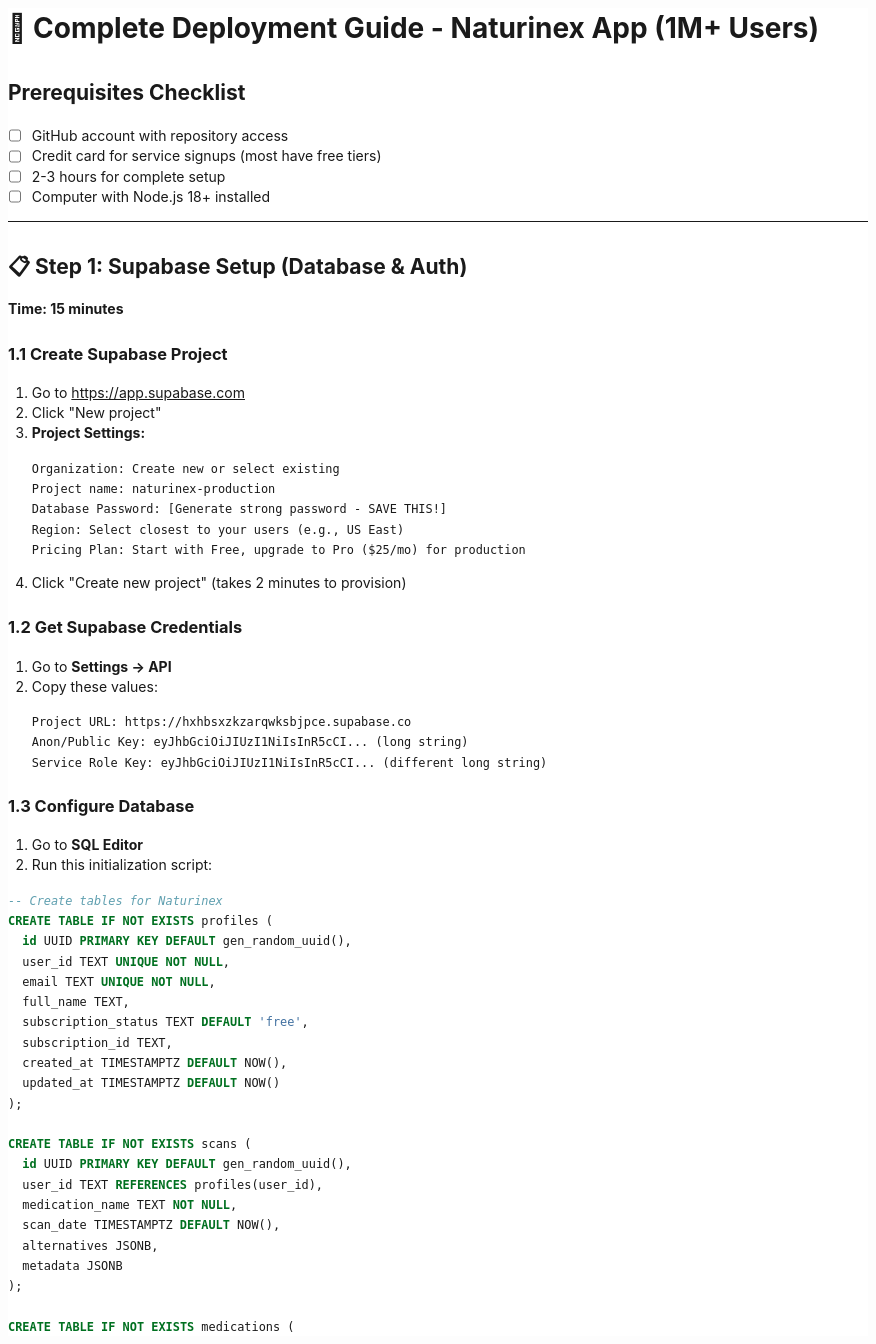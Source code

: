 # 🚀 Complete Deployment Guide - Naturinex App (1M+ Users)

## Prerequisites Checklist
- [ ] GitHub account with repository access
- [ ] Credit card for service signups (most have free tiers)
- [ ] 2-3 hours for complete setup
- [ ] Computer with Node.js 18+ installed

---

## 📋 Step 1: Supabase Setup (Database & Auth)
**Time: 15 minutes**

### 1.1 Create Supabase Project
1. Go to https://app.supabase.com
2. Click "New project"
3. **Project Settings:**
   ```
   Organization: Create new or select existing
   Project name: naturinex-production
   Database Password: [Generate strong password - SAVE THIS!]
   Region: Select closest to your users (e.g., US East)
   Pricing Plan: Start with Free, upgrade to Pro ($25/mo) for production
   ```
4. Click "Create new project" (takes 2 minutes to provision)

### 1.2 Get Supabase Credentials
1. Go to **Settings → API**
2. Copy these values:
   ```
   Project URL: https://hxhbsxzkzarqwksbjpce.supabase.co
   Anon/Public Key: eyJhbGciOiJIUzI1NiIsInR5cCI... (long string)
   Service Role Key: eyJhbGciOiJIUzI1NiIsInR5cCI... (different long string)
   ```

### 1.3 Configure Database
1. Go to **SQL Editor**
2. Run this initialization script:
```sql
-- Create tables for Naturinex
CREATE TABLE IF NOT EXISTS profiles (
  id UUID PRIMARY KEY DEFAULT gen_random_uuid(),
  user_id TEXT UNIQUE NOT NULL,
  email TEXT UNIQUE NOT NULL,
  full_name TEXT,
  subscription_status TEXT DEFAULT 'free',
  subscription_id TEXT,
  created_at TIMESTAMPTZ DEFAULT NOW(),
  updated_at TIMESTAMPTZ DEFAULT NOW()
);

CREATE TABLE IF NOT EXISTS scans (
  id UUID PRIMARY KEY DEFAULT gen_random_uuid(),
  user_id TEXT REFERENCES profiles(user_id),
  medication_name TEXT NOT NULL,
  scan_date TIMESTAMPTZ DEFAULT NOW(),
  alternatives JSONB,
  metadata JSONB
);

CREATE TABLE IF NOT EXISTS medications (
```